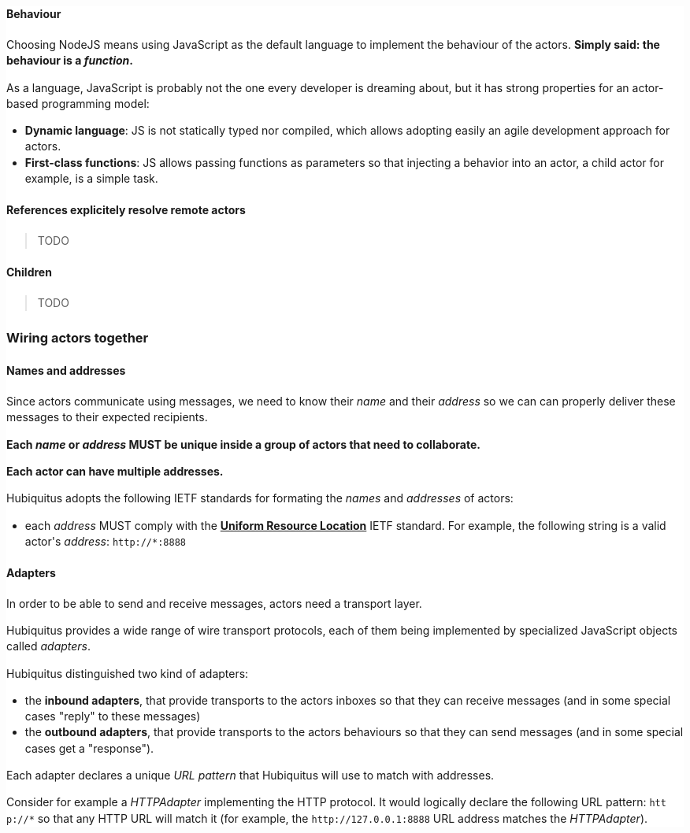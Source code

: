 #### Behaviour

Choosing NodeJS means using JavaScript as the default language to implement the behaviour of the actors. **Simply said: the behaviour is a *function*.**

As a language, JavaScript is probably not the one every developer is dreaming about, but it has strong properties for an actor-based programming model:

* **Dynamic language**: JS is not statically typed nor compiled, which allows adopting easily an agile development approach for actors.
* **First-class functions**: JS allows passing functions as parameters so that injecting a behavior into an actor, a child actor for example, is a simple task.

#### References explicitely resolve remote actors

> TODO

#### Children

> TODO

### Wiring actors together

#### Names and addresses

Since actors communicate using messages, we need to know their *name*  and their *address* so we can can properly deliver these messages to their expected recipients.

**Each *name* or *address* MUST be unique inside a group of actors that need to collaborate.**

**Each actor can have multiple addresses.**

Hubiquitus adopts the following IETF standards for formating the *names* and *addresses* of actors:

* each *address* MUST comply with the [**Uniform Resource Location**](http://tools.ietf.org/html/rfc3986) IETF standard. For example, the following string is a valid actor's *address*: `http://*:8888`

#### Adapters

In order to be able to send and receive messages, actors need a transport layer. 

Hubiquitus provides a wide range of wire transport protocols, each of them being implemented by specialized JavaScript objects called *adapters*.

Hubiquitus distinguished two kind of adapters:

* the **inbound adapters**, that provide transports to the actors inboxes so that they can receive messages (and in some special cases "reply" to these messages)
* the **outbound adapters**, that provide transports to the actors behaviours so that they can send messages (and in some special cases get a "response").

Each adapter declares a unique *URL pattern* that Hubiquitus will use to match with addresses.

Consider for example a *HTTPAdapter* implementing the HTTP protocol. It would logically declare the following URL pattern: `http://*` so that any HTTP URL will match it (for example, the `http://127.0.0.1:8888` URL address matches the *HTTPAdapter*).

